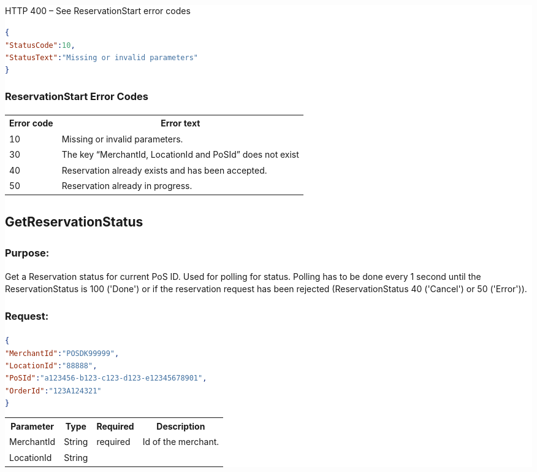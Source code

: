 HTTP 400 – See ReservationStart error codes
```json
{
"StatusCode":10,
"StatusText":"Missing or invalid parameters"
}
```
### ReservationStart Error Codes
<table>
  <tr>
    <th>Error code</th>
    <th>Error text</th>
  </tr>
    <td>10</td>
    <td>Missing or invalid parameters.</td>
  </tr>
  <tr>
    <td>30</td>
    <td>The key “MerchantId, LocationId and PoSId” does not exist</td>
  </tr>
  <tr>
    <td>40</td>
    <td>Reservation already exists and has been accepted.</td>
  </tr>
  <tr>
    <td>50</td>
    <td>Reservation already in progress. </td>
  </tr>
</table>

## <a name="GetReservationStatus"></a>GetReservationStatus
### Purpose:
Get a Reservation status for current PoS ID.
Used for polling for status. Polling has to be done every 1 second until the ReservationStatus is 100 ('Done') or if the reservation request has been rejected (ReservationStatus 40 ('Cancel') or 50 ('Error')).

### Request:
```json
{
"MerchantId":"POSDK99999",
"LocationId":"88888",
"PoSId":"a123456-b123-c123-d123-e12345678901",
"OrderId":"123A124321"
}
```
<table>
  <tr>
    <th>Parameter</th>
    <th>Type</th>
    <th>Required</th>
    <th>Description</th>	
  </tr>
  <tr>
    <td>MerchantId</td>
    <td>String</td>
    <td>required</td>
    <td>Id of the merchant.</td>
  </tr>
  <tr>
    <td>LocationId</td>
    <td>String</td>